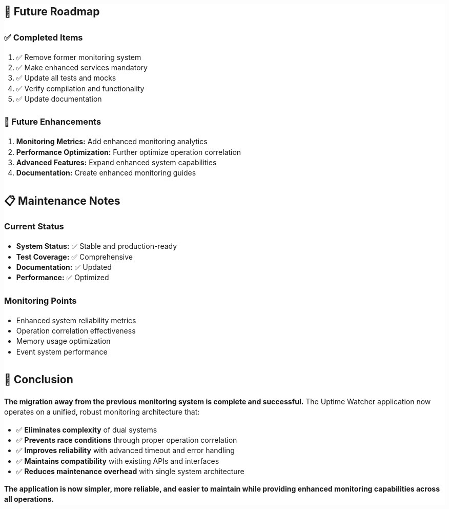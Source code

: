 ## 🚀 Future Roadmap

### ✅ Completed Items

1. ✅ Remove former monitoring system
2. ✅ Make enhanced services mandatory
3. ✅ Update all tests and mocks
4. ✅ Verify compilation and functionality
5. ✅ Update documentation

### 🔮 Future Enhancements

1. **Monitoring Metrics:** Add enhanced monitoring analytics
2. **Performance Optimization:** Further optimize operation correlation
3. **Advanced Features:** Expand enhanced system capabilities
4. **Documentation:** Create enhanced monitoring guides

## 📋 Maintenance Notes

### Current Status

- **System Status:** ✅ Stable and production-ready
- **Test Coverage:** ✅ Comprehensive
- **Documentation:** ✅ Updated
- **Performance:** ✅ Optimized

### Monitoring Points

- Enhanced system reliability metrics
- Operation correlation effectiveness
- Memory usage optimization
- Event system performance

## 🏁 Conclusion

**The migration away from the previous monitoring system is complete and successful.** The Uptime Watcher application now operates on a unified, robust monitoring architecture that:

- ✅ **Eliminates complexity** of dual systems
- ✅ **Prevents race conditions** through proper operation correlation
- ✅ **Improves reliability** with advanced timeout and error handling
- ✅ **Maintains compatibility** with existing APIs and interfaces
- ✅ **Reduces maintenance overhead** with single system architecture

**The application is now simpler, more reliable, and easier to maintain while providing enhanced monitoring capabilities across all operations.**
